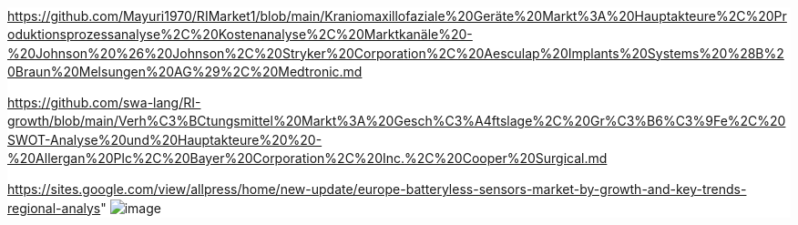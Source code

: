 <a href=https://github.com/Mayuri1970/RIMarket1/blob/main/Kraniomaxillofaziale%20Geräte%20Markt%3A%20Hauptakteure%2C%20Produktionsprozessanalyse%2C%20Kostenanalyse%2C%20Marktkanäle%20-%20Johnson%20%26%20Johnson%2C%20Stryker%20Corporation%2C%20Aesculap%20Implants%20Systems%20%28B%20Braun%20Melsungen%20AG%29%2C%20Medtronic.md>https://github.com/Mayuri1970/RIMarket1/blob/main/Kraniomaxillofaziale%20Geräte%20Markt%3A%20Hauptakteure%2C%20Produktionsprozessanalyse%2C%20Kostenanalyse%2C%20Marktkanäle%20-%20Johnson%20%26%20Johnson%2C%20Stryker%20Corporation%2C%20Aesculap%20Implants%20Systems%20%28B%20Braun%20Melsungen%20AG%29%2C%20Medtronic.md</a>

<a href=https://github.com/swa-lang/RI-growth/blob/main/Verh%C3%BCtungsmittel%20Markt%3A%20Gesch%C3%A4ftslage%2C%20Gr%C3%B6%C3%9Fe%2C%20SWOT-Analyse%20und%20Hauptakteure%20%20-%20Allergan%20Plc%2C%20Bayer%20Corporation%2C%20Inc.%2C%20Cooper%20Surgical.md>https://github.com/swa-lang/RI-growth/blob/main/Verh%C3%BCtungsmittel%20Markt%3A%20Gesch%C3%A4ftslage%2C%20Gr%C3%B6%C3%9Fe%2C%20SWOT-Analyse%20und%20Hauptakteure%20%20-%20Allergan%20Plc%2C%20Bayer%20Corporation%2C%20Inc.%2C%20Cooper%20Surgical.md</a>

<a href=https://sites.google.com/view/allpress/home/new-update/europe-batteryless-sensors-market-by-growth-and-key-trends-regional-analys>https://sites.google.com/view/allpress/home/new-update/europe-batteryless-sensors-market-by-growth-and-key-trends-regional-analys</a>"
![image](https://github.com/user-attachments/assets/fde0dadd-b5ef-4ffb-a02b-08655d5492d4)
